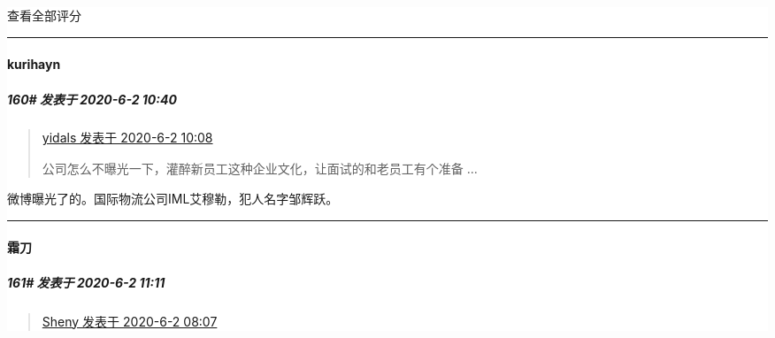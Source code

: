 
查看全部评分


-----

####  kurihayn  
##### 160#       发表于 2020-6-2 10:40


<blockquote><a href="httphttps://bbs.saraba1st.com/2b/forum.php?mod=redirect&amp;goto=findpost&amp;pid=47646886&amp;ptid=1938979" target="_blank">yidals 发表于 2020-6-2 10:08</a>

公司怎么不曝光一下，灌醉新员工这种企业文化，让面试的和老员工有个准备 ...</blockquote>
微博曝光了的。国际物流公司IML艾穆勒，犯人名字邹辉跃。


-----

####  霜刀  
##### 161#       发表于 2020-6-2 11:11


<blockquote><a href="httphttps://bbs.saraba1st.com/2b/forum.php?mod=redirect&amp;goto=findpost&amp;pid=47645883&amp;ptid=1938979" target="_blank">Sheny 发表于 2020-6-2 08:07</a>

